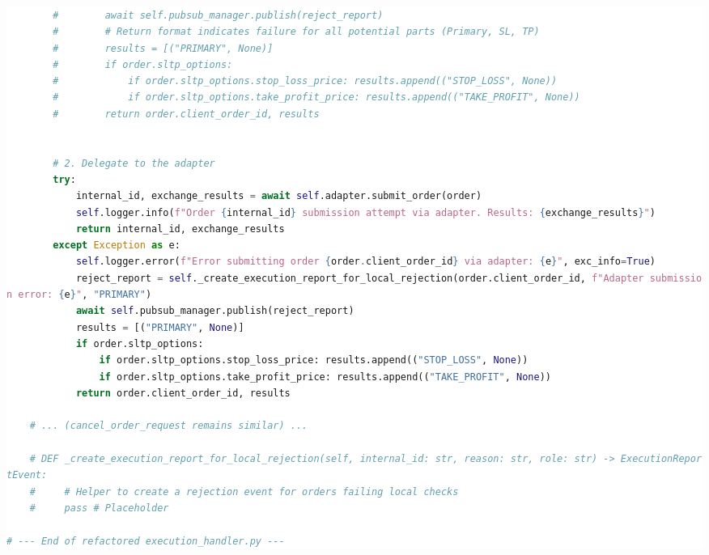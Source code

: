 ```python
        #        await self.pubsub_manager.publish(reject_report)
        #        # Return format indicates failure for all potential parts (Primary, SL, TP)
        #        results = [("PRIMARY", None)]
        #        if order.sltp_options:
        #            if order.sltp_options.stop_loss_price: results.append(("STOP_LOSS", None))
        #            if order.sltp_options.take_profit_price: results.append(("TAKE_PROFIT", None))
        #        return order.client_order_id, results


        # 2. Delegate to the adapter
        try:
            internal_id, exchange_results = await self.adapter.submit_order(order)
            self.logger.info(f"Order {internal_id} submission attempt via adapter. Results: {exchange_results}")
            return internal_id, exchange_results
        except Exception as e: 
            self.logger.error(f"Error submitting order {order.client_order_id} via adapter: {e}", exc_info=True)
            reject_report = self._create_execution_report_for_local_rejection(order.client_order_id, f"Adapter submission error: {e}", "PRIMARY")
            await self.pubsub_manager.publish(reject_report)
            results = [("PRIMARY", None)]
            if order.sltp_options:
                if order.sltp_options.stop_loss_price: results.append(("STOP_LOSS", None))
                if order.sltp_options.take_profit_price: results.append(("TAKE_PROFIT", None))
            return order.client_order_id, results

    # ... (cancel_order_request remains similar) ...
    
    # DEF _create_execution_report_for_local_rejection(self, internal_id: str, reason: str, role: str) -> ExecutionReportEvent:
    #     # Helper to create a rejection event for orders failing local checks
    #     pass # Placeholder

# --- End of refactored execution_handler.py ---
